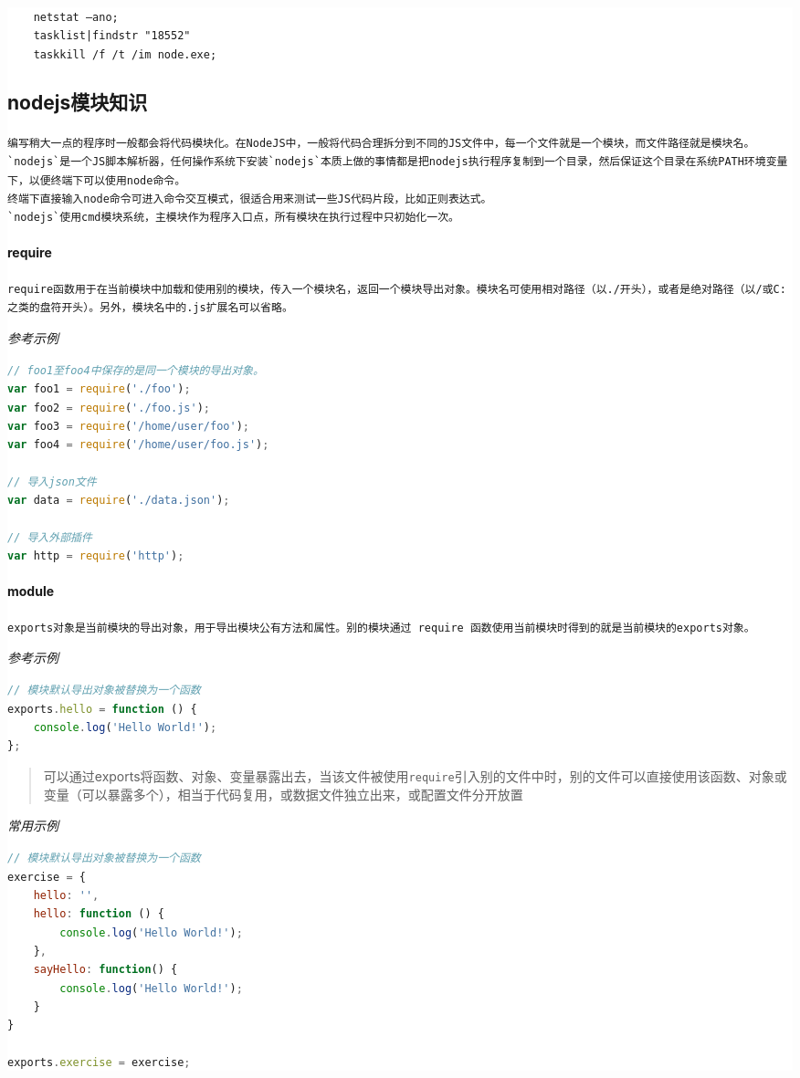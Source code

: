 		netstat –ano;
		tasklist|findstr "18552"
		taskkill /f /t /im node.exe; 

## nodejs模块知识

	编写稍大一点的程序时一般都会将代码模块化。在NodeJS中，一般将代码合理拆分到不同的JS文件中，每一个文件就是一个模块，而文件路径就是模块名。
	`nodejs`是一个JS脚本解析器，任何操作系统下安装`nodejs`本质上做的事情都是把nodejs执行程序复制到一个目录，然后保证这个目录在系统PATH环境变量下，以便终端下可以使用node命令。
	终端下直接输入node命令可进入命令交互模式，很适合用来测试一些JS代码片段，比如正则表达式。
	`nodejs`使用cmd模块系统，主模块作为程序入口点，所有模块在执行过程中只初始化一次。

#### require

	require函数用于在当前模块中加载和使用别的模块，传入一个模块名，返回一个模块导出对象。模块名可使用相对路径（以./开头），或者是绝对路径（以/或C:之类的盘符开头）。另外，模块名中的.js扩展名可以省略。

*参考示例*

```js
// foo1至foo4中保存的是同一个模块的导出对象。
var foo1 = require('./foo');
var foo2 = require('./foo.js');
var foo3 = require('/home/user/foo');
var foo4 = require('/home/user/foo.js');

// 导入json文件
var data = require('./data.json');

// 导入外部插件
var http = require('http');
```

#### module

	exports对象是当前模块的导出对象，用于导出模块公有方法和属性。别的模块通过 require 函数使用当前模块时得到的就是当前模块的exports对象。

*参考示例*

```js
// 模块默认导出对象被替换为一个函数
exports.hello = function () {
    console.log('Hello World!');
};
```

> 可以通过exports将函数、对象、变量暴露出去，当该文件被使用`require`引入别的文件中时，别的文件可以直接使用该函数、对象或变量（可以暴露多个），相当于代码复用，或数据文件独立出来，或配置文件分开放置

*常用示例*

```js
// 模块默认导出对象被替换为一个函数
exercise = {
	hello: '',
	hello: function () {
    	console.log('Hello World!');
	},
	sayHello: function() {
    	console.log('Hello World!');
	}
}

exports.exercise = exercise;
```
